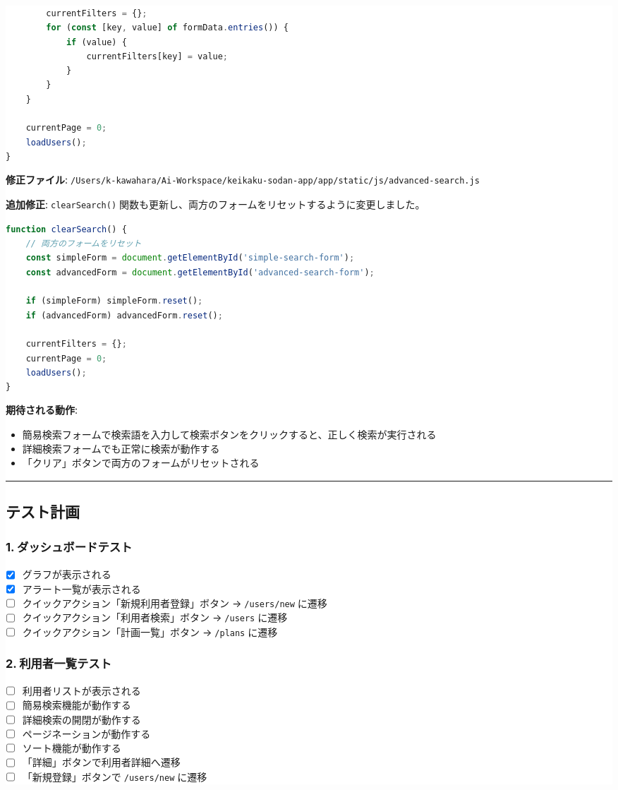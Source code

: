 ```javascript
        currentFilters = {};
        for (const [key, value] of formData.entries()) {
            if (value) {
                currentFilters[key] = value;
            }
        }
    }

    currentPage = 0;
    loadUsers();
}
```

**修正ファイル**:
`/Users/k-kawahara/Ai-Workspace/keikaku-sodan-app/app/static/js/advanced-search.js`

**追加修正**:
`clearSearch()` 関数も更新し、両方のフォームをリセットするように変更しました。

```javascript
function clearSearch() {
    // 両方のフォームをリセット
    const simpleForm = document.getElementById('simple-search-form');
    const advancedForm = document.getElementById('advanced-search-form');

    if (simpleForm) simpleForm.reset();
    if (advancedForm) advancedForm.reset();

    currentFilters = {};
    currentPage = 0;
    loadUsers();
}
```

**期待される動作**:
- 簡易検索フォームで検索語を入力して検索ボタンをクリックすると、正しく検索が実行される
- 詳細検索フォームでも正常に検索が動作する
- 「クリア」ボタンで両方のフォームがリセットされる

---

## テスト計画

### 1. ダッシュボードテスト
- [x] グラフが表示される
- [x] アラート一覧が表示される
- [ ] クイックアクション「新規利用者登録」ボタン → `/users/new` に遷移
- [ ] クイックアクション「利用者検索」ボタン → `/users` に遷移
- [ ] クイックアクション「計画一覧」ボタン → `/plans` に遷移

### 2. 利用者一覧テスト
- [ ] 利用者リストが表示される
- [ ] 簡易検索機能が動作する
- [ ] 詳細検索の開閉が動作する
- [ ] ページネーションが動作する
- [ ] ソート機能が動作する
- [ ] 「詳細」ボタンで利用者詳細へ遷移
- [ ] 「新規登録」ボタンで `/users/new` に遷移
